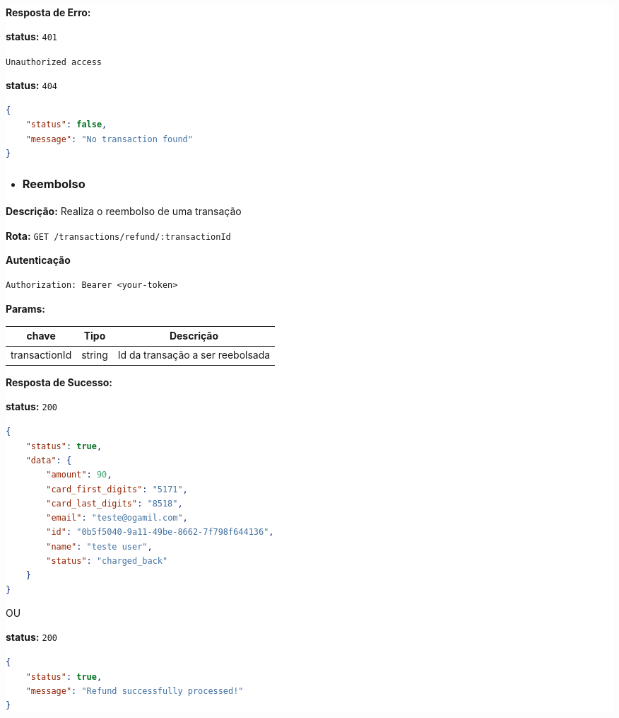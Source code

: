 **Resposta de Erro:**

**status:** `401`
```
Unauthorized access
```

**status:** `404`
```json
{
	"status": false,
	"message": "No transaction found"
}
```



- ### Reembolso

**Descrição:** Realiza o reembolso de uma transação

**Rota:** `GET /transactions/refund/:transactionId`


**Autenticação**
```http
Authorization: Bearer <your-token>
```


**Params:**

| chave  | Tipo    | Descrição  |
| ------ | --------- |--------- |
| transactionId  | string | Id da transação a ser reebolsada |



**Resposta de Sucesso:**

**status:** `200`
```json
{
	"status": true,
	"data": {
		"amount": 90,
		"card_first_digits": "5171",
		"card_last_digits": "8518",
		"email": "teste@ogamil.com",
		"id": "0b5f5040-9a11-49be-8662-7f798f644136",
		"name": "teste user",
		"status": "charged_back"
	}
}
```
OU

**status:** `200`
```json
{
	"status": true,
	"message": "Refund successfully processed!"
}
```
